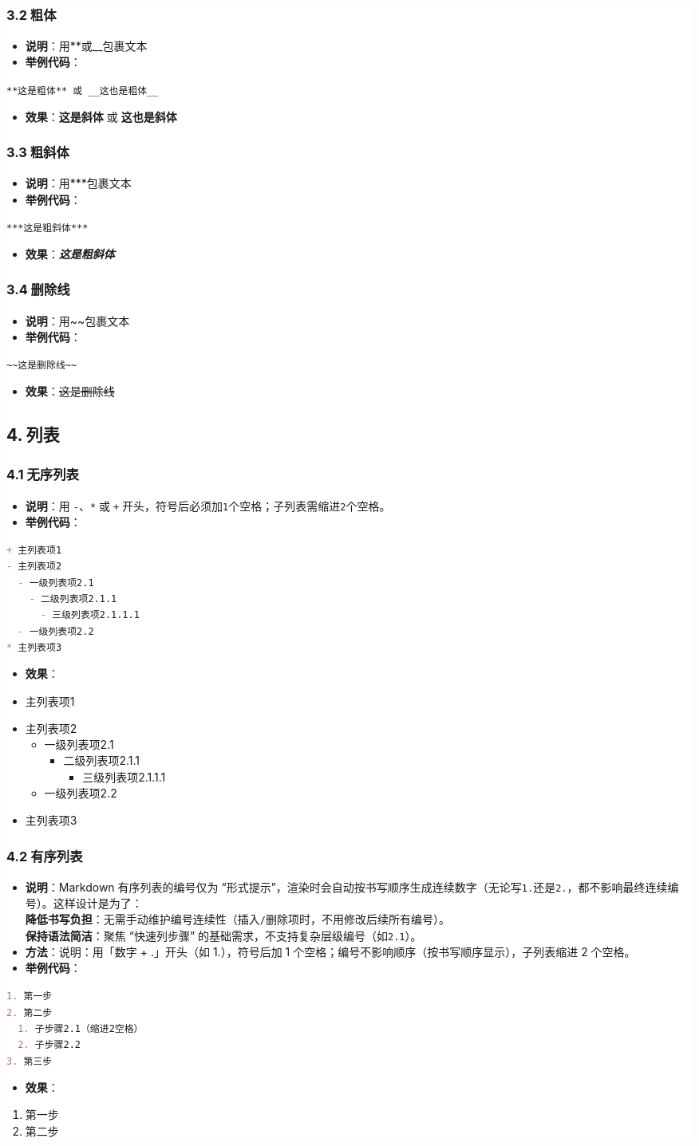 ### 3.2 粗体
- **说明**：用**或__包裹文本
- **举例代码**：
```markdown
**这是粗体** 或 __这也是粗体__
```
- **效果**：**这是斜体** 或 __这也是斜体__

### 3.3 粗斜体
- **说明**：用***包裹文本
- **举例代码**：
```markdown
***这是粗斜体***
```
- **效果**：***这是粗斜体***

### 3.4 删除线
- **说明**：用~~包裹文本
- **举例代码**：
```markdown
~~这是删除线~~
```
- **效果**：~~这是删除线~~
  
## 4. 列表

### 4.1 无序列表
- **说明**：用 `-`、`*` 或 `+` 开头，符号后必须加`1`个空格；子列表需缩进`2`个空格。
- **举例代码**：
```markdown
+ 主列表项1
- 主列表项2
  - 一级列表项2.1
    - 二级列表项2.1.1
      - 三级列表项2.1.1.1
  - 一级列表项2.2
* 主列表项3
```
- **效果**：
+ 主列表项1
- 主列表项2
  - 一级列表项2.1
    - 二级列表项2.1.1
      - 三级列表项2.1.1.1
  - 一级列表项2.2
* 主列表项3

### 4.2 有序列表
- **说明**：Markdown 有序列表的编号仅为 “形式提示”，渲染时会自动按书写顺序生成连续数字（无论写`1.`还是`2.`，都不影响最终连续编号）。这样设计是为了：  
**降低书写负担**：无需手动维护编号连续性（插入`/`删除项时，不用修改后续所有编号）。  
**保持语法简洁**：聚焦 “快速列步骤” 的基础需求，不支持复杂层级编号（如`2.1`）。
- **方法**：说明：用「数字 + .」开头（如 1.），符号后加 1 个空格；编号不影响顺序（按书写顺序显示），子列表缩进 2 个空格。
- **举例代码**：
```markdown
1. 第一步
2. 第二步
  1. 子步骤2.1（缩进2空格）
  2. 子步骤2.2
3. 第三步
```
- **效果**：
1. 第一步
2. 第二步